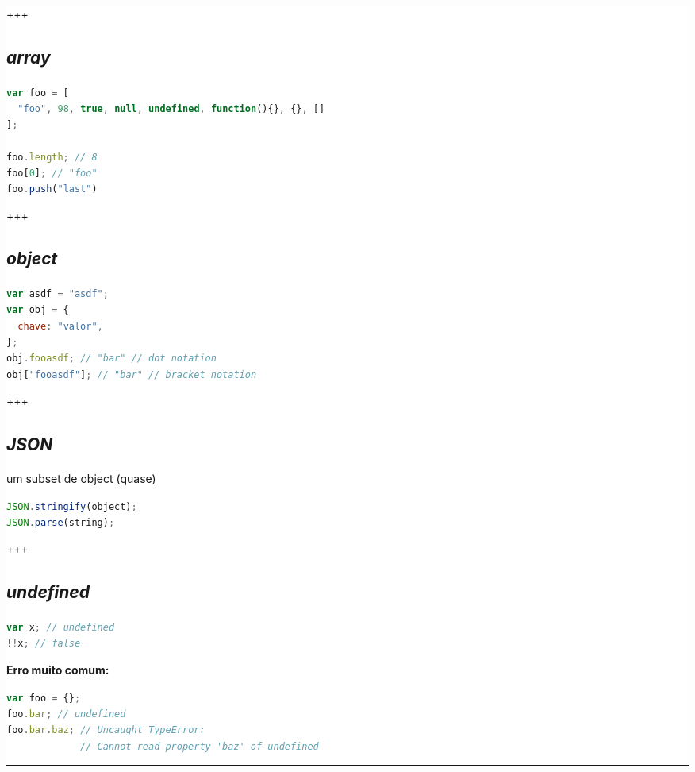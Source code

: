 +++

## _array_
```js
var foo = [
  "foo", 98, true, null, undefined, function(){}, {}, []
];

foo.length; // 8
foo[0]; // "foo"
foo.push("last")
```

+++

## _object_
```js
var asdf = "asdf";
var obj = {
  chave: "valor",
};
obj.fooasdf; // "bar" // dot notation
obj["fooasdf"]; // "bar" // bracket notation
```

+++

## _JSON_
um subset de object (quase)

```js
JSON.stringify(object);
JSON.parse(string);
```

+++

## _undefined_
```js
var x; // undefined
!!x; // false
```

**Erro muito comum:**
```js
var foo = {};
foo.bar; // undefined
foo.bar.baz; // Uncaught TypeError:
             // Cannot read property 'baz' of undefined
```

---
